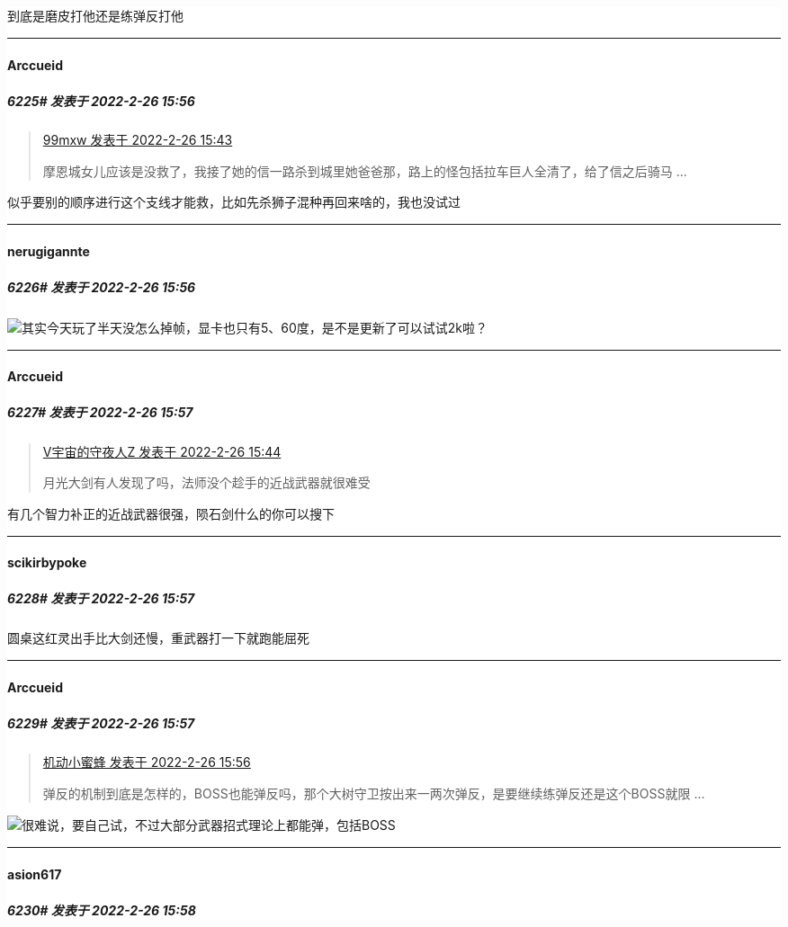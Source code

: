 到底是磨皮打他还是练弹反打他

*****

####  Arccueid  
##### 6225#       发表于 2022-2-26 15:56

<blockquote><a href="httphttps://bbs.saraba1st.com/2b/forum.php?mod=redirect&amp;goto=findpost&amp;pid=54839846&amp;ptid=2009253" target="_blank">99mxw 发表于 2022-2-26 15:43</a>

摩恩城女儿应该是没救了，我接了她的信一路杀到城里她爸爸那，路上的怪包括拉车巨人全清了，给了信之后骑马 ...</blockquote>
似乎要别的顺序进行这个支线才能救，比如先杀狮子混种再回来啥的，我也没试过

*****

####  nerugigannte  
##### 6226#       发表于 2022-2-26 15:56

<img src="https://static.saraba1st.com/image/smiley/face2017/067.png" referrerpolicy="no-referrer">其实今天玩了半天没怎么掉帧，显卡也只有5、60度，是不是更新了可以试试2k啦？

*****

####  Arccueid  
##### 6227#       发表于 2022-2-26 15:57

<blockquote><a href="httphttps://bbs.saraba1st.com/2b/forum.php?mod=redirect&amp;goto=findpost&amp;pid=54839854&amp;ptid=2009253" target="_blank">V宇宙的守夜人Z 发表于 2022-2-26 15:44</a>

月光大剑有人发现了吗，法师没个趁手的近战武器就很难受</blockquote>
有几个智力补正的近战武器很强，陨石剑什么的你可以搜下

*****

####  scikirbypoke  
##### 6228#       发表于 2022-2-26 15:57

圆桌这红灵出手比大剑还慢，重武器打一下就跑能屈死

*****

####  Arccueid  
##### 6229#       发表于 2022-2-26 15:57

<blockquote><a href="httphttps://bbs.saraba1st.com/2b/forum.php?mod=redirect&amp;goto=findpost&amp;pid=54839936&amp;ptid=2009253" target="_blank">机动小蜜蜂 发表于 2022-2-26 15:56</a>

弹反的机制到底是怎样的，BOSS也能弹反吗，那个大树守卫按出来一两次弹反，是要继续练弹反还是这个BOSS就限 ...</blockquote>
<img src="https://static.saraba1st.com/image/smiley/face2017/053.png" referrerpolicy="no-referrer">很难说，要自己试，不过大部分武器招式理论上都能弹，包括BOSS

*****

####  asion617  
##### 6230#       发表于 2022-2-26 15:58

